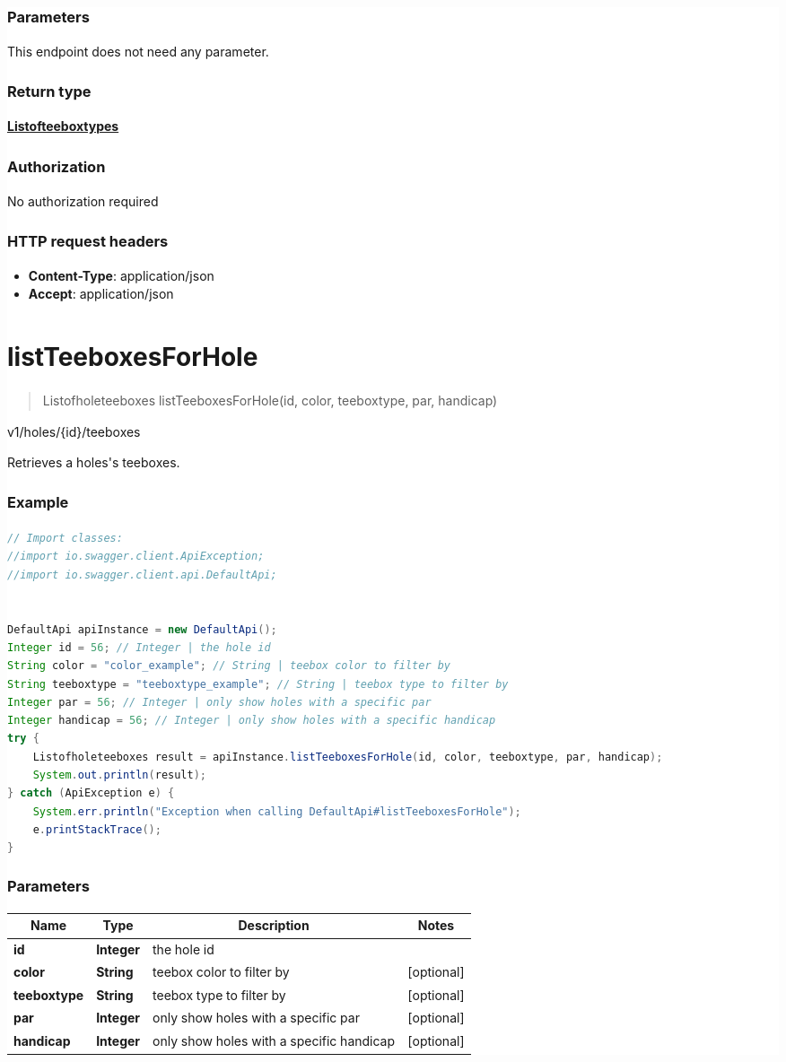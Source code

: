 ### Parameters
This endpoint does not need any parameter.

### Return type

[**Listofteeboxtypes**](Listofteeboxtypes.md)

### Authorization

No authorization required

### HTTP request headers

 - **Content-Type**: application/json
 - **Accept**: application/json

<a name="listTeeboxesForHole"></a>
# **listTeeboxesForHole**
> Listofholeteeboxes listTeeboxesForHole(id, color, teeboxtype, par, handicap)

v1/holes/{id}/teeboxes

Retrieves a holes&#39;s teeboxes.

### Example
```java
// Import classes:
//import io.swagger.client.ApiException;
//import io.swagger.client.api.DefaultApi;


DefaultApi apiInstance = new DefaultApi();
Integer id = 56; // Integer | the hole id
String color = "color_example"; // String | teebox color to filter by
String teeboxtype = "teeboxtype_example"; // String | teebox type to filter by
Integer par = 56; // Integer | only show holes with a specific par
Integer handicap = 56; // Integer | only show holes with a specific handicap
try {
    Listofholeteeboxes result = apiInstance.listTeeboxesForHole(id, color, teeboxtype, par, handicap);
    System.out.println(result);
} catch (ApiException e) {
    System.err.println("Exception when calling DefaultApi#listTeeboxesForHole");
    e.printStackTrace();
}
```

### Parameters

Name | Type | Description  | Notes
------------- | ------------- | ------------- | -------------
 **id** | **Integer**| the hole id |
 **color** | **String**| teebox color to filter by | [optional]
 **teeboxtype** | **String**| teebox type to filter by | [optional]
 **par** | **Integer**| only show holes with a specific par | [optional]
 **handicap** | **Integer**| only show holes with a specific handicap | [optional]
